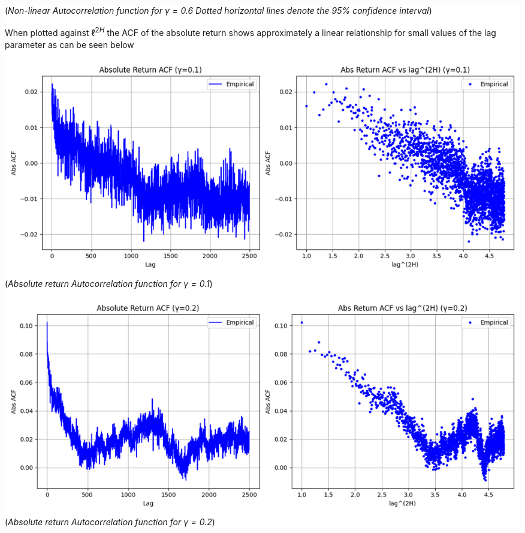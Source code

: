 (*Non-linear Autocorrelation function for $\gamma=0.6$ Dotted horizontal lines denote the 95% confidence interval*)

When plotted against $\ell^{2H}$ the ACF of the absolute return shows approximately a linear relationship for small values of the lag parameter as can be seen below

![Absolute return Autocorrelation function for $\gamma=0.1$](figures/abs_return_correlation_analysis1.png)
(*Absolute return Autocorrelation function for $\gamma=0.1$*)

![Absolute return Autocorrelation function for $\gamma=0.2$](figures/abs_return_correlation_analysis2.png)
(*Absolute return Autocorrelation function for $\gamma=0.2$*)
